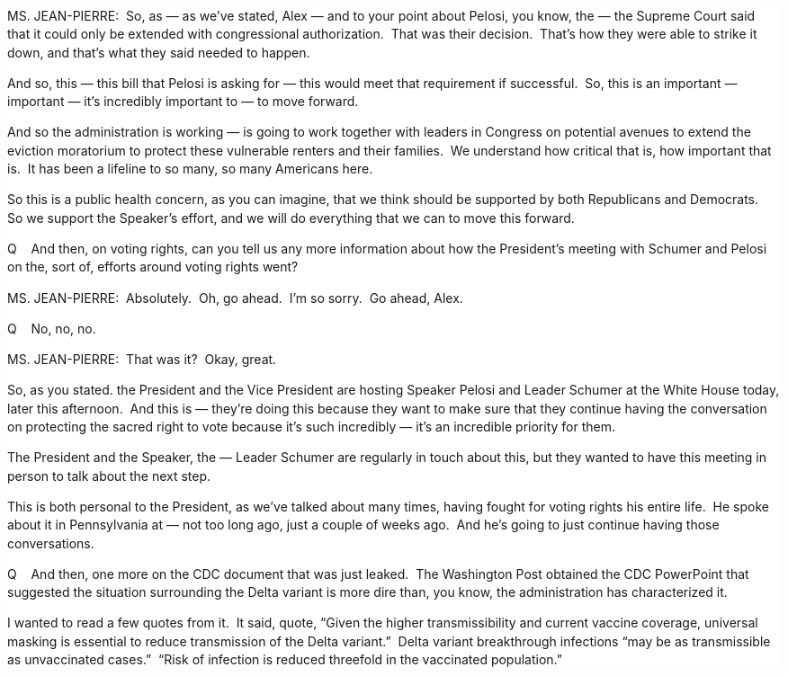 MS. JEAN-PIERRE:  So, as — as we’ve stated, Alex — and to your point
about Pelosi, you know, the — the Supreme Court said that it could only
be extended with congressional authorization.  That was their decision. 
That’s how they were able to strike it down, and that’s what they said
needed to happen.

And so, this — this bill that Pelosi is asking for — this would meet
that requirement if successful.  So, this is an important — important —
it’s incredibly important to — to move forward.

And so the administration is working — is going to work together with
leaders in Congress on potential avenues to extend the eviction
moratorium to protect these vulnerable renters and their families.  We
understand how critical that is, how important that is.  It has been a
lifeline to so many, so many Americans here.

So this is a public health concern, as you can imagine, that we think
should be supported by both Republicans and Democrats.  So we support
the Speaker’s effort, and we will do everything that we can to move this
forward.

Q    And then, on voting rights, can you tell us any more information
about how the President’s meeting with Schumer and Pelosi on the, sort
of, efforts around voting rights went?

MS. JEAN-PIERRE:  Absolutely.  Oh, go ahead.  I’m so sorry.  Go ahead,
Alex.

Q    No, no, no.

MS. JEAN-PIERRE:  That was it?  Okay, great.

So, as you stated. the President and the Vice President are hosting
Speaker Pelosi and Leader Schumer at the White House today, later this
afternoon.  And this is — they’re doing this because they want to make
sure that they continue having the conversation on protecting the sacred
right to vote because it’s such incredibly — it’s an incredible priority
for them.

The President and the Speaker, the — Leader Schumer are regularly in
touch about this, but they wanted to have this meeting in person to talk
about the next step.

This is both personal to the President, as we’ve talked about many
times, having fought for voting rights his entire life.  He spoke about
it in Pennsylvania at — not too long ago, just a couple of weeks ago. 
And he’s going to just continue having those conversations.

Q    And then, one more on the CDC document that was just leaked.  The
Washington Post obtained the CDC PowerPoint that suggested the situation
surrounding the Delta variant is more dire than, you know, the
administration has characterized it.

I wanted to read a few quotes from it.  It said, quote, “Given the
higher transmissibility and current vaccine coverage, universal masking
is essential to reduce transmission of the Delta variant.”  Delta
variant breakthrough infections “may be as transmissible as unvaccinated
cases.”  “Risk of infection is reduced threefold in the vaccinated
population.”
